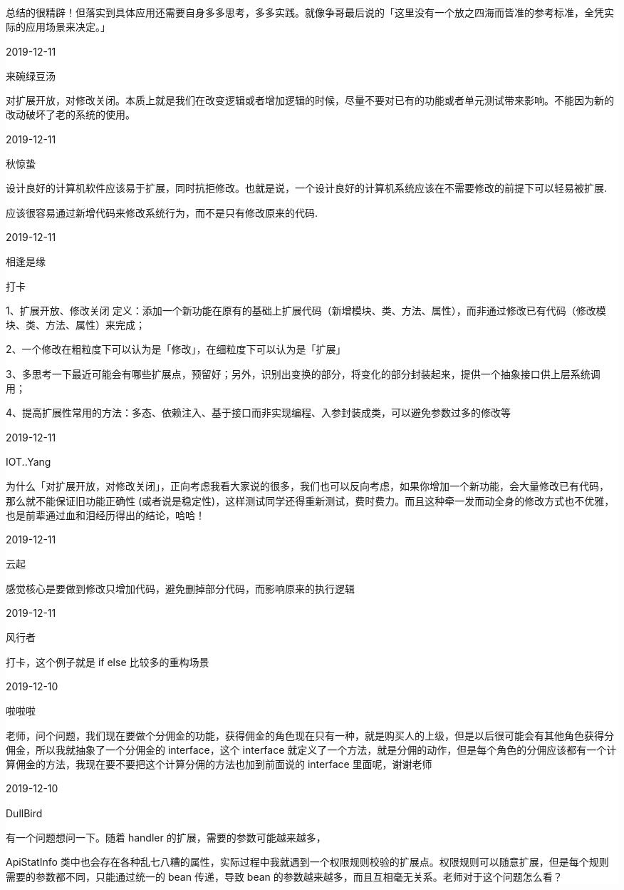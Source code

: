 总结的很精辟！但落实到具体应用还需要自身多多思考，多多实践。就像争哥最后说的「这里没有一个放之四海而皆准的参考标准，全凭实际的应用场景来决定。」

2019-12-11

来碗绿豆汤

对扩展开放，对修改关闭。本质上就是我们在改变逻辑或者增加逻辑的时候，尽量不要对已有的功能或者单元测试带来影响。不能因为新的改动破坏了老的系统的使用。

2019-12-11

秋惊蛰

设计良好的计算机软件应该易于扩展，同时抗拒修改。也就是说，一个设计良好的计算机系统应该在不需要修改的前提下可以轻易被扩展.

应该很容易通过新增代码来修改系统行为，而不是只有修改原来的代码.

2019-12-11

相逢是缘

打卡

1、扩展开放、修改关闭 定义：添加一个新功能在原有的基础上扩展代码（新增模块、类、方法、属性），而非通过修改已有代码（修改模块、类、方法、属性）来完成；

2、一个修改在粗粒度下可以认为是「修改」，在细粒度下可以认为是「扩展」

3、多思考一下最近可能会有哪些扩展点，预留好；另外，识别出变换的部分，将变化的部分封装起来，提供一个抽象接口供上层系统调用；

4、提高扩展性常用的方法：多态、依赖注入、基于接口而非实现编程、入参封装成类，可以避免参数过多的修改等

2019-12-11

IOT..Yang

为什么「对扩展开放，对修改关闭」，正向考虑我看大家说的很多，我们也可以反向考虑，如果你增加一个新功能，会大量修改已有代码，那么就不能保证旧功能正确性 (或者说是稳定性)，这样测试同学还得重新测试，费时费力。而且这种牵一发而动全身的修改方式也不优雅，也是前辈通过血和泪经历得出的结论，哈哈！

2019-12-11

云起

感觉核心是要做到修改只增加代码，避免删掉部分代码，而影响原来的执行逻辑

2019-12-11

风行者

打卡，这个例子就是 if else 比较多的重构场景

2019-12-10

啦啦啦

老师，问个问题，我们现在要做个分佣金的功能，获得佣金的角色现在只有一种，就是购买人的上级，但是以后很可能会有其他角色获得分佣金，所以我就抽象了一个分佣金的 interface，这个 interface 就定义了一个方法，就是分佣的动作，但是每个角色的分佣应该都有一个计算佣金的方法，我现在要不要把这个计算分佣的方法也加到前面说的 interface 里面呢，谢谢老师

2019-12-10

DullBird

有一个问题想问一下。随着 handler 的扩展，需要的参数可能越来越多，

ApiStatInfo 类中也会存在各种乱七八糟的属性，实际过程中我就遇到一个权限规则校验的扩展点。权限规则可以随意扩展，但是每个规则需要的参数都不同，只能通过统一的 bean 传递，导致 bean 的参数越来越多，而且互相毫无关系。老师对于这个问题怎么看？
